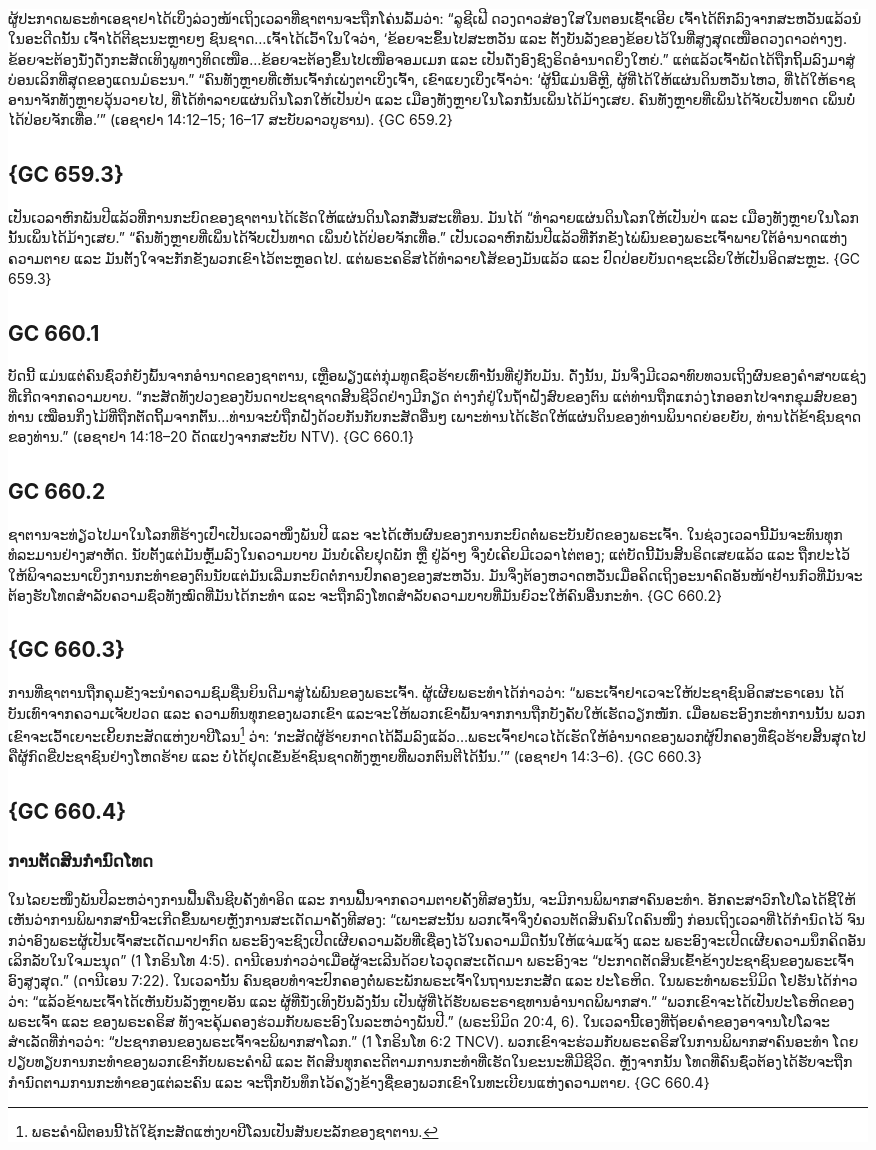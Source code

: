 ຜູ້ປະກາດພຣະທຳເອຊາຢາໄດ້ເບິ່ງລ່ວງໜ້າເຖິງເວລາທີ່ຊາຕານຈະຖືກໂຄ່ນລົ້ມວ່າ: “ລູຊີເຟີ ດວງດາວສ່ອງໃສໃນຕອນເຊົ້າເອີຍ ເຈົ້າໄດ້ຕົກລົງຈາກສະຫວັນແລ້ວນໍ ໃນອະດີດນັ້ນ ເຈົ້າໄດ້ຕີຊະນະຫຼາຍໆ ຊົນຊາດ…ເຈົ້າໄດ້ເວົ້າໃນໃຈວ່າ, ‘ຂ້ອຍຈະຂຶ້ນໄປສະຫວັນ ແລະ ຕັ້ງບັນລັງຂອງຂ້ອຍໄວ້ໃນທີ່ສູງສຸດເໜືອດວງດາວຕ່າງໆ. ຂ້ອຍຈະຕ້ອງນັ່ງດັ່ງກະສັດເທິງພູທາງທິດເໜືອ…ຂ້ອຍຈະຕ້ອງຂຶ້ນໄປເໜືອຈອມເມກ ແລະ ເປັນດັ່ງອົງຊົງຣິດອຳນາດຍິ່ງໃຫຍ່.” ແຕ່ແລ້ວເຈົ້າພັດໄດ້ຖືກຖິ້ມລົງມາສູ່ບ່ອນເລິກທີ່ສຸດຂອງແດນມໍຣະນາ.” “ຄົນທັງຫຼາຍທີ່ເຫັນເຈົ້າກໍເພ່ງຕາເບິ່ງເຈົ້າ, ເຂົາແຍງເບິ່ງເຈົ້າວ່າ: ‘ຜູ້ນີ້ແມ່ນອີ່ຫຼີ, ຜູ້ທີ່ໄດ້ໃຫ້ແຜ່ນດິນຫວັ່ນໄຫວ, ທີ່ໄດ້ໃຫ້ຣາຊອານາຈັກທັງຫຼາຍວຸ້ນວາຍໄປ, ທີ່ໄດ້ທຳລາຍແຜ່ນດິນໂລກໃຫ້ເປັນປ່າ ແລະ ເມືອງທັງຫຼາຍໃນໂລກນັ້ນເພິ່ນໄດ້ມ້າງເສຍ. ຄົນທັງຫຼາຍທີ່ເພິ່ນໄດ້ຈັບເປັນທາດ ເພິ່ນບໍ່ໄດ້ປ່ອຍຈັກເທື່ອ.’” (ເອຊາຢາ 14:12–15; 16–17 ສະບັບລາວບູຮານ). {GC 659.2}

## {GC 659.3}

ເປັນເວລາຫົກພັນປີແລ້ວທີ່ການກະບົດຂອງຊາຕານໄດ້ເຮັດໃຫ້ແຜ່ນດິນໂລກສັ່ນສະເທືອນ. ມັນໄດ້ “ທຳລາຍແຜ່ນດິນໂລກໃຫ້ເປັນປ່າ ແລະ ເມືອງທັງຫຼາຍໃນໂລກນັ້ນເພິ່ນໄດ້ມ້າງເສຍ.” “ຄົນທັງຫຼາຍທີ່ເພິ່ນໄດ້ຈັບເປັນທາດ ເພິ່ນບໍ່ໄດ້ປ່ອຍຈັກເທື່ອ.” ເປັນເວລາຫົກພັນປີແລ້ວທີ່ກັກຂັງໄພ່ພົນຂອງພຣະເຈົ້າພາຍໃຕ້ອຳນາດແຫ່ງຄວາມຕາຍ ແລະ ມັນຕັ້ງໃຈຈະກັກຂັງພວກເຂົາໄວ້ຕະຫຼອດໄປ. ແຕ່ພຣະຄຣິສໄດ້ທຳລາຍໂສ້ຂອງມັນແລ້ວ ແລະ ປົດປ່ອຍບັນດາຊະເລີຍໃຫ້ເປັນອິດສະຫຼະ. {GC 659.3}

## GC 660.1

ບັດນີ້ ແມ່ນແຕ່ຄົນຊົ່ວກໍຍັງພົ້ນຈາກອຳນາດຂອງຊາຕານ, ເຫຼືອພຽງແຕ່ກຸ່ມທູດຊົ່ວຮ້າຍເທົ່ານັ້ນທີ່ຢູ່ກັບມັນ. ດັ່ງນັ້ນ, ມັນຈຶ່ງມີເວລາທົບທວນເຖິງຜົນຂອງຄຳສາບແຊ່ງທີ່ເກີດຈາກຄວາມບາບ. “ກະສັດທັງປວງຂອງບັນດາປະຊາຊາດສິ້ນຊີວິດຢ່າງມີກຽດ ຕ່າງກໍຢູ່ໃນຖ້ຳຝັງສົບຂອງຕົນ ແຕ່ທ່ານຖືກແກວ່ງໄກອອກໄປຈາກຂຸມສົບຂອງທ່ານ ເໝືອນກິ່ງໄມ້ທີ່ຖືກຕັດຖິ້ມຈາກຕົ້ນ…ທ່ານຈະບໍ່ຖືກຝັງດ້ວຍກັນກັບກະສັດອື່ນໆ ເພາະທ່ານໄດ້ເຮັດໃຫ້ແຜ່ນດິນຂອງທ່ານພິນາດຍ່ອຍຍັບ, ທ່ານໄດ້ຂ້າຊົນຊາດຂອງທ່ານ.” (ເອຊາຢາ 14:18–20 ດັດແປງຈາກສະບັບ NTV). {GC 660.1}

## GC 660.2

ຊາຕານຈະທ່ຽວໄປມາໃນໂລກທີ່ຮ້າງເປົ່າເປັນເວລາໜຶ່ງພັນປີ ແລະ ຈະໄດ້ເຫັນຜົນຂອງການກະບົດຕໍ່ພຣະບັນຍັດຂອງພຣະເຈົ້າ. ໃນຊ່ວງເວລານີ້ມັນຈະທົນທຸກທໍລະມານຢ່າງສາຫັດ. ນັບຕັ້ງແຕ່ມັນຫຼົ້ມລົງໃນຄວາມບາບ ມັນບໍ່ເຄີຍຢຸດພັກ ຫຼື ຢູ່ລ້າໆ ຈຶ່ງບໍ່ເຄີຍມີເວລາໄຕ່ຕອງ; ແຕ່ບັດນີ້ມັນສິ້ນຣິດເສຍແລ້ວ ແລະ ຖືກປະໄວ້ໃຫ້ພິຈາລະນາເບິ່ງການກະທຳຂອງຕົນນັບແຕ່ມັນເລີ່ມກະບົດຕໍ່ການປົກຄອງຂອງສະຫວັນ. ມັນຈຶ່ງຕ້ອງຫວາດຫວັ່ນເມື່ອຄິດເຖິງອະນາຄົດອັນໜ້າຢ້ານກົວທີ່ມັນຈະຕ້ອງຮັບໂທດສຳລັບຄວາມຊົ່ວທັງໝົດທີ່ມັນໄດ້ກະທຳ ແລະ ຈະຖືກລົງໂທດສຳລັບຄວາມບາບທີ່ມັນຍົວະໃຫ້ຄົນອື່ນກະທຳ. {GC 660.2}

## {GC 660.3}

ການທີ່ຊາຕານຖືກຄຸມຂັງຈະນຳຄວາມຊົມຊື່ນຍິນດີມາສູ່ໄພ່ພົນຂອງພຣະເຈົ້າ. ຜູ້ເຜີຍພຣະທຳໄດ້ກ່າວວ່າ: “ພຣະເຈົ້າຢາເວຈະໃຫ້ປະຊາຊົນອິດສະຣາເອນ ໄດ້ບັນເທົາຈາກຄວາມເຈັບປວດ ແລະ ຄວາມທົນທຸກຂອງພວກເຂົາ ແລະຈະໃຫ້ພວກເຂົາພົ້ນຈາກການຖືກບັງຄັບໃຫ້ເຮັດວຽກໜັກ. ເມື່ອພຣະອົງກະທຳການນັ້ນ ພວກເຂົາຈະເວົ້າເຍາະເຍິ້ຍກະສັດແຫ່ງບາບີໂລນ[^1] ວ່າ: ‘ກະສັດຜູ້ຮ້າຍກາດໄດ້ລົ້ມລົງແລ້ວ…ພຣະເຈົ້າຢາເວໄດ້ເຮັດໃຫ້ອຳນາດຂອງພວກຜູ້ປົກຄອງທີ່ຊົ່ວຮ້າຍສິ້ນສຸດໄປ ຄືຜູ້ກົດຂີ່ປະຊາຊົນຢ່າງໂຫດຮ້າຍ ແລະ ບໍ່ໄດ້ຢຸດເຂັ່ນຂ້າຊົນຊາດທັງຫຼາຍທີ່ພວກຕົນຕີໄດ້ນັ້ນ.’” (ເອຊາຢາ 14:3–6). {GC 660.3}

[^1]: ພຣະຄຳພີຕອນນີ້ໄດ້ໃຊ້ກະສັດແຫ່ງບາບີໂລນເປັນສັນຍະລັກຂອງຊາຕານ.

## {GC 660.4}

### ການຕັດສິນກຳນົດໂທດ

ໃນໄລຍະໜຶ່ງພັນປີລະຫວ່າງການຟື້ນຄືນຊີບຄັ້ງທຳອິດ ແລະ ການຟື້ນຈາກຄວາມຕາຍຄັ້ງທີສອງນັ້ນ, ຈະມີການພິພາກສາຄົນອະທຳ. ອັກຄະສາວົກໂປໂລໄດ້ຊີ້ໃຫ້ເຫັນວ່າການພິພາກສານີ້ຈະເກີດຂຶ້ນພາຍຫຼັງການສະເດັດມາຄັ້ງທີສອງ: “ເພາະສະນັ້ນ ພວກເຈົ້າຈຶ່ງບໍ່ຄວນຕັດສິນຄົນໃດຄົນໜຶ່ງ ກ່ອນເຖິງເວລາທີ່ໄດ້ກຳນົດໄວ້ ຈົນກວ່າອົງພຣະຜູ້ເປັນເຈົ້າສະເດັດມາປາກົດ ພຣະອົງຈະຊົງເປີດເຜີຍຄວາມລັບທີ່ເຊື່ອງໄວ້ໃນຄວາມມືດນັ້ນໃຫ້ແຈ່ມແຈ້ງ ແລະ ພຣະອົງຈະເປີດເຜີຍຄວາມນຶກຄິດອັນເລິກລັບໃນໃຈມະນຸດ” (1 ໂກຣິນໂທ 4:5). ດານີເອນກ່າວວ່າເມື່ອຜູ້ຈະເລີນດ້ວຍໄວວຸດສະເດັດມາ ພຣະອົງຈະ “ປະກາດຕັດສິນເຂົ້າຂ້າງປະຊາຊົນຂອງພຣະເຈົ້າອົງສູງສຸດ.” (ດານີເອນ 7:22). ໃນເວລານັ້ນ ຄົນຊອບທຳຈະປົກຄອງຕໍ່ພຣະພັກພຣະເຈົ້າໃນຖານະກະສັດ ແລະ ປະໂຣຫິດ. ໃນພຣະທຳພຣະນິມິດ ໂຢຮັນໄດ້ກ່າວວ່າ: “ແລ້ວຂ້າພະເຈົ້າໄດ້ເຫັນບັນລັງຫຼາຍອັນ ແລະ ຜູ້ທີ່ນັ່ງເທິງບັນລັງນັ້ນ ເປັນຜູ້ທີ່ໄດ້ຮັບພຣະຣາຊທານອຳນາດພິພາກສາ.” “ພວກເຂົາຈະໄດ້ເປັນປະໂຣຫິດຂອງພຣະເຈົ້າ ແລະ ຂອງພຣະຄຣິສ ທັງຈະຄຸ້ມຄອງຮ່ວມກັບພຣະອົງໃນລະຫວ່າງພັນປີ.” (ພຣະນິມິດ 20:4, 6). ໃນເວລານີ້ເອງທີ່ຖ້ອຍຄຳຂອງອາຈານໂປໂລຈະສຳເລັດທີ່ກ່າວວ່າ: “ປະຊາກອນຂອງພຣະເຈົ້າຈະພິພາກສາໂລກ.” (1 ໂກຣິນໂທ 6:2 TNCV). ພວກເຂົາຈະຮ່ວມກັບພຣະຄຣິສໃນການພິພາກສາຄົນອະທຳ ໂດຍປຽບທຽບການກະທຳຂອງພວກເຂົາກັບພຣະຄຳພີ ແລະ ຕັດສິນທຸກຄະດີຕາມການກະທຳທີ່ເຮັດໃນຂະນະທີ່ມີຊີວິດ. ຫຼັງຈາກນັ້ນ ໂທດທີ່ຄົນຊົ່ວຕ້ອງໄດ້ຮັບຈະຖືກກຳນົດຕາມການກະທຳຂອງແຕ່ລະຄົນ ແລະ ຈະຖືກບັນທຶກໄວ້ຄຽງຂ້າງຊື່ຂອງພວກເຂົາໃນທະເບີຍນແຫ່ງຄວາມຕາຍ. {GC 660.4}
